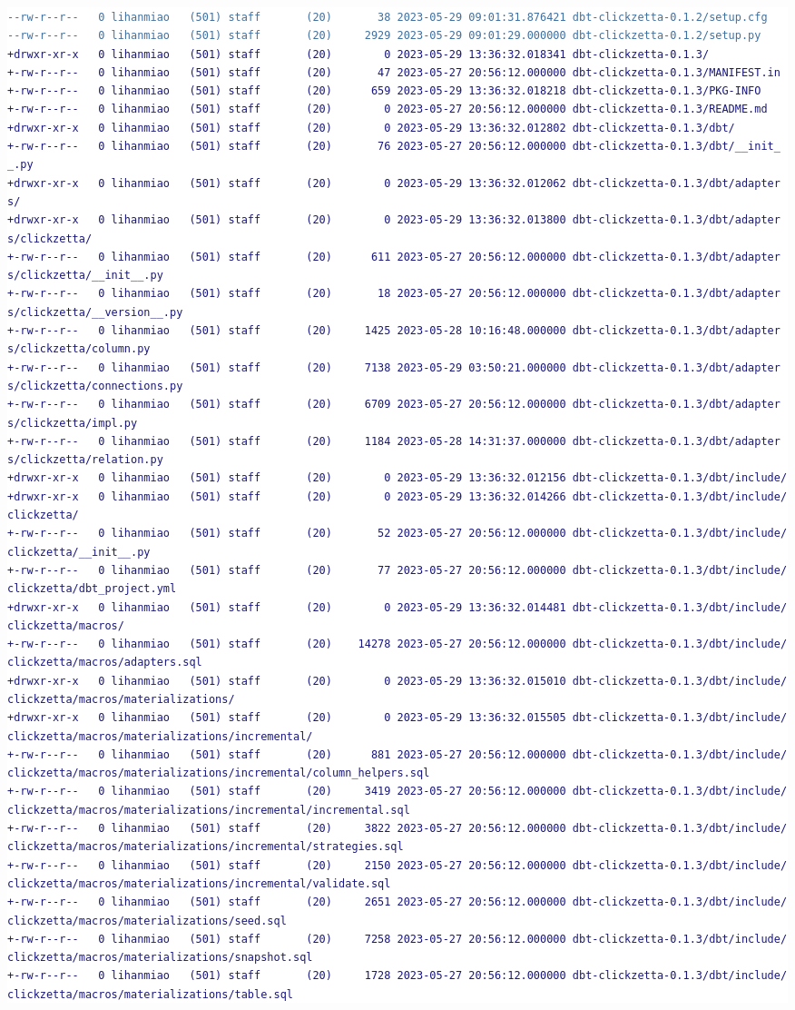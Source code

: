 ```diff
--rw-r--r--   0 lihanmiao   (501) staff       (20)       38 2023-05-29 09:01:31.876421 dbt-clickzetta-0.1.2/setup.cfg
--rw-r--r--   0 lihanmiao   (501) staff       (20)     2929 2023-05-29 09:01:29.000000 dbt-clickzetta-0.1.2/setup.py
+drwxr-xr-x   0 lihanmiao   (501) staff       (20)        0 2023-05-29 13:36:32.018341 dbt-clickzetta-0.1.3/
+-rw-r--r--   0 lihanmiao   (501) staff       (20)       47 2023-05-27 20:56:12.000000 dbt-clickzetta-0.1.3/MANIFEST.in
+-rw-r--r--   0 lihanmiao   (501) staff       (20)      659 2023-05-29 13:36:32.018218 dbt-clickzetta-0.1.3/PKG-INFO
+-rw-r--r--   0 lihanmiao   (501) staff       (20)        0 2023-05-27 20:56:12.000000 dbt-clickzetta-0.1.3/README.md
+drwxr-xr-x   0 lihanmiao   (501) staff       (20)        0 2023-05-29 13:36:32.012802 dbt-clickzetta-0.1.3/dbt/
+-rw-r--r--   0 lihanmiao   (501) staff       (20)       76 2023-05-27 20:56:12.000000 dbt-clickzetta-0.1.3/dbt/__init__.py
+drwxr-xr-x   0 lihanmiao   (501) staff       (20)        0 2023-05-29 13:36:32.012062 dbt-clickzetta-0.1.3/dbt/adapters/
+drwxr-xr-x   0 lihanmiao   (501) staff       (20)        0 2023-05-29 13:36:32.013800 dbt-clickzetta-0.1.3/dbt/adapters/clickzetta/
+-rw-r--r--   0 lihanmiao   (501) staff       (20)      611 2023-05-27 20:56:12.000000 dbt-clickzetta-0.1.3/dbt/adapters/clickzetta/__init__.py
+-rw-r--r--   0 lihanmiao   (501) staff       (20)       18 2023-05-27 20:56:12.000000 dbt-clickzetta-0.1.3/dbt/adapters/clickzetta/__version__.py
+-rw-r--r--   0 lihanmiao   (501) staff       (20)     1425 2023-05-28 10:16:48.000000 dbt-clickzetta-0.1.3/dbt/adapters/clickzetta/column.py
+-rw-r--r--   0 lihanmiao   (501) staff       (20)     7138 2023-05-29 03:50:21.000000 dbt-clickzetta-0.1.3/dbt/adapters/clickzetta/connections.py
+-rw-r--r--   0 lihanmiao   (501) staff       (20)     6709 2023-05-27 20:56:12.000000 dbt-clickzetta-0.1.3/dbt/adapters/clickzetta/impl.py
+-rw-r--r--   0 lihanmiao   (501) staff       (20)     1184 2023-05-28 14:31:37.000000 dbt-clickzetta-0.1.3/dbt/adapters/clickzetta/relation.py
+drwxr-xr-x   0 lihanmiao   (501) staff       (20)        0 2023-05-29 13:36:32.012156 dbt-clickzetta-0.1.3/dbt/include/
+drwxr-xr-x   0 lihanmiao   (501) staff       (20)        0 2023-05-29 13:36:32.014266 dbt-clickzetta-0.1.3/dbt/include/clickzetta/
+-rw-r--r--   0 lihanmiao   (501) staff       (20)       52 2023-05-27 20:56:12.000000 dbt-clickzetta-0.1.3/dbt/include/clickzetta/__init__.py
+-rw-r--r--   0 lihanmiao   (501) staff       (20)       77 2023-05-27 20:56:12.000000 dbt-clickzetta-0.1.3/dbt/include/clickzetta/dbt_project.yml
+drwxr-xr-x   0 lihanmiao   (501) staff       (20)        0 2023-05-29 13:36:32.014481 dbt-clickzetta-0.1.3/dbt/include/clickzetta/macros/
+-rw-r--r--   0 lihanmiao   (501) staff       (20)    14278 2023-05-27 20:56:12.000000 dbt-clickzetta-0.1.3/dbt/include/clickzetta/macros/adapters.sql
+drwxr-xr-x   0 lihanmiao   (501) staff       (20)        0 2023-05-29 13:36:32.015010 dbt-clickzetta-0.1.3/dbt/include/clickzetta/macros/materializations/
+drwxr-xr-x   0 lihanmiao   (501) staff       (20)        0 2023-05-29 13:36:32.015505 dbt-clickzetta-0.1.3/dbt/include/clickzetta/macros/materializations/incremental/
+-rw-r--r--   0 lihanmiao   (501) staff       (20)      881 2023-05-27 20:56:12.000000 dbt-clickzetta-0.1.3/dbt/include/clickzetta/macros/materializations/incremental/column_helpers.sql
+-rw-r--r--   0 lihanmiao   (501) staff       (20)     3419 2023-05-27 20:56:12.000000 dbt-clickzetta-0.1.3/dbt/include/clickzetta/macros/materializations/incremental/incremental.sql
+-rw-r--r--   0 lihanmiao   (501) staff       (20)     3822 2023-05-27 20:56:12.000000 dbt-clickzetta-0.1.3/dbt/include/clickzetta/macros/materializations/incremental/strategies.sql
+-rw-r--r--   0 lihanmiao   (501) staff       (20)     2150 2023-05-27 20:56:12.000000 dbt-clickzetta-0.1.3/dbt/include/clickzetta/macros/materializations/incremental/validate.sql
+-rw-r--r--   0 lihanmiao   (501) staff       (20)     2651 2023-05-27 20:56:12.000000 dbt-clickzetta-0.1.3/dbt/include/clickzetta/macros/materializations/seed.sql
+-rw-r--r--   0 lihanmiao   (501) staff       (20)     7258 2023-05-27 20:56:12.000000 dbt-clickzetta-0.1.3/dbt/include/clickzetta/macros/materializations/snapshot.sql
+-rw-r--r--   0 lihanmiao   (501) staff       (20)     1728 2023-05-27 20:56:12.000000 dbt-clickzetta-0.1.3/dbt/include/clickzetta/macros/materializations/table.sql
```